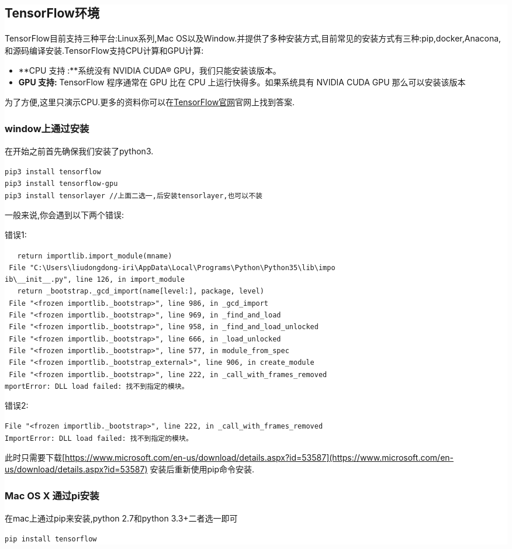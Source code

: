 

## TensorFlow环境

TensorFlow目前支持三种平台:Linux系列,Mac OS以及Window.并提供了多种安装方式,目前常见的安装方式有三种:pip,docker,Anacona,和源码编译安装.TensorFlow支持CPU计算和GPU计算:

- **CPU 支持 :**系统没有 NVIDIA CUDA® GPU，我们只能安装该版本。
- **GPU 支持:** TensorFlow 程序通常在 GPU 比在 CPU 上运行快得多。如果系统具有 NVIDIA CUDA GPU 那么可以安装该版本

为了方便,这里只演示CPU.更多的资料你可以在[TensorFlow官网](https://www.tensorflow.org)官网上找到答案.

### window上通过安装

在开始之前首先确保我们安装了python3.

```shell
pip3 install tensorflow
pip3 install tensorflow-gpu
pip3 install tensorlayer //上面二选一,后安装tensorlayer,也可以不装
```

一般来说,你会遇到以下两个错误:

错误1:

```
   return importlib.import_module(mname)                                       
 File "C:\Users\liudongdong-iri\AppData\Local\Programs\Python\Python35\lib\impo
ib\__init__.py", line 126, in import_module                                    
   return _bootstrap._gcd_import(name[level:], package, level)                 
 File "<frozen importlib._bootstrap>", line 986, in _gcd_import                
 File "<frozen importlib._bootstrap>", line 969, in _find_and_load             
 File "<frozen importlib._bootstrap>", line 958, in _find_and_load_unlocked    
 File "<frozen importlib._bootstrap>", line 666, in _load_unlocked             
 File "<frozen importlib._bootstrap>", line 577, in module_from_spec           
 File "<frozen importlib._bootstrap_external>", line 906, in create_module     
 File "<frozen importlib._bootstrap>", line 222, in _call_with_frames_removed  
mportError: DLL load failed: 找不到指定的模块。 
```

错误2:

```
File "<frozen importlib._bootstrap>", line 222, in _call_with_frames_removed
ImportError: DLL load failed: 找不到指定的模块。
```

此时只需要下载[https://www.microsoft.com/en-us/download/details.aspx?id=53587](https://www.microsoft.com/en-us/download/details.aspx?id=53587) 安装后重新使用pip命令安装.



### Mac OS X 通过pi安装

在mac上通过pip来安装,python 2.7和python 3.3+二者选一即可

```
pip install tensorflow
```
